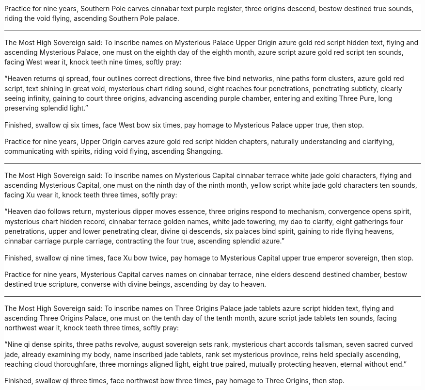 Practice for nine years, Southern Pole carves cinnabar text purple register, three origins descend, bestow destined true sounds, riding the void flying, ascending Southern Pole palace.

---

The Most High Sovereign said: To inscribe names on Mysterious Palace Upper Origin azure gold red script hidden text, flying and ascending Mysterious Palace, one must on the eighth day of the eighth month, azure script azure gold red script ten sounds, facing West wear it, knock teeth nine times, softly pray:

“Heaven returns qi spread, four outlines correct directions, three five bind networks, nine paths form clusters, azure gold red script, text shining in great void, mysterious chart riding sound, eight reaches four penetrations, penetrating subtlety, clearly seeing infinity, gaining to court three origins, advancing ascending purple chamber, entering and exiting Three Pure, long preserving splendid light.”

Finished, swallow qi six times, face West bow six times, pay homage to Mysterious Palace upper true, then stop.

Practice for nine years, Upper Origin carves azure gold red script hidden chapters, naturally understanding and clarifying, communicating with spirits, riding void flying, ascending Shangqing.

---

The Most High Sovereign said: To inscribe names on Mysterious Capital cinnabar terrace white jade gold characters, flying and ascending Mysterious Capital, one must on the ninth day of the ninth month, yellow script white jade gold characters ten sounds, facing Xu wear it, knock teeth three times, softly pray:

“Heaven dao follows return, mysterious dipper moves essence, three origins respond to mechanism, convergence opens spirit, mysterious chart hidden record, cinnabar terrace golden names, white jade towering, my dao to clarify, eight gatherings four penetrations, upper and lower penetrating clear, divine qi descends, six palaces bind spirit, gaining to ride flying heavens, cinnabar carriage purple carriage, contracting the four true, ascending splendid azure.”

Finished, swallow qi nine times, face Xu bow twice, pay homage to Mysterious Capital upper true emperor sovereign, then stop.

Practice for nine years, Mysterious Capital carves names on cinnabar terrace, nine elders descend destined chamber, bestow destined true scripture, converse with divine beings, ascending by day to heaven.

---

The Most High Sovereign said: To inscribe names on Three Origins Palace jade tablets azure script hidden text, flying and ascending Three Origins Palace, one must on the tenth day of the tenth month, azure script jade tablets ten sounds, facing northwest wear it, knock teeth three times, softly pray:

“Nine qi dense spirits, three paths revolve, august sovereign sets rank, mysterious chart accords talisman, seven sacred curved jade, already examining my body, name inscribed jade tablets, rank set mysterious province, reins held specially ascending, reaching cloud thoroughfare, three mornings aligned light, eight true paired, mutually protecting heaven, eternal without end.”

Finished, swallow qi three times, face northwest bow three times, pay homage to Three Origins, then stop.
